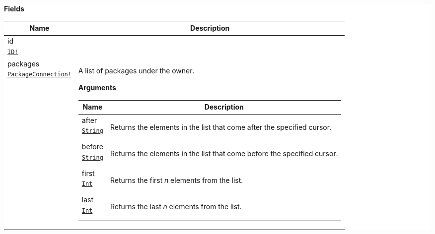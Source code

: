 <p style={{ marginBottom: "0.4em" }}><strong>Fields</strong></p>

<table>
<thead><tr><th>Name</th><th>Description</th></tr></thead>
<tbody>
<tr>
<td>
id<br />
<a href="/docusaurus-plugin-content-graphql/github-example/scalars#id"><code>ID!</code></a>
</td>
<td>

</td>
</tr>
<tr>
<td>
packages<br />
<a href="/docusaurus-plugin-content-graphql/github-example/objects#packageconnection"><code>PackageConnection!</code></a>
</td>
<td>
<p>A list of packages under the owner.</p>

<p style={{ marginBottom: "0.4em" }}><strong>Arguments</strong></p>

<table>
<thead><tr><th>Name</th><th>Description</th></tr></thead>
<tbody>
<tr>
<td>
after<br />
<a href="/docusaurus-plugin-content-graphql/github-example/scalars#string"><code>String</code></a>
</td>
<td>
<p>Returns the elements in the list that come after the specified cursor.</p>
</td>
</tr>
<tr>
<td>
before<br />
<a href="/docusaurus-plugin-content-graphql/github-example/scalars#string"><code>String</code></a>
</td>
<td>
<p>Returns the elements in the list that come before the specified cursor.</p>
</td>
</tr>
<tr>
<td>
first<br />
<a href="/docusaurus-plugin-content-graphql/github-example/scalars#int"><code>Int</code></a>
</td>
<td>
<p>Returns the first <em>n</em> elements from the list.</p>
</td>
</tr>
<tr>
<td>
last<br />
<a href="/docusaurus-plugin-content-graphql/github-example/scalars#int"><code>Int</code></a>
</td>
<td>
<p>Returns the last <em>n</em> elements from the list.</p>
</td>
</tr>
<tr>